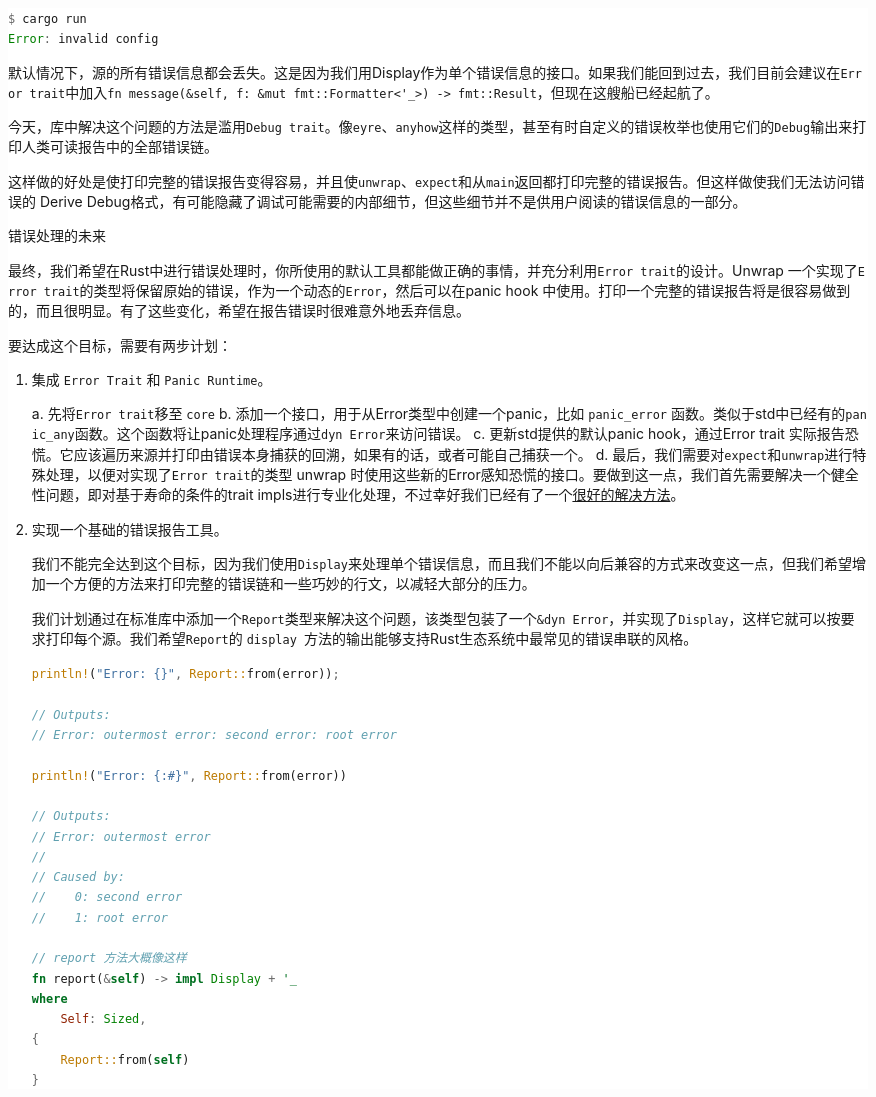```rust
$ cargo run
Error: invalid config
```

默认情况下，源的所有错误信息都会丢失。这是因为我们用Display作为单个错误信息的接口。如果我们能回到过去，我们目前会建议在`Error trait`中加入`fn message(&self, f: &mut fmt::Formatter<'_>) -> fmt::Result`，但现在这艘船已经起航了。

今天，库中解决这个问题的方法是滥用`Debug trait`。像`eyre`、`anyhow`这样的类型，甚至有时自定义的错误枚举也使用它们的`Debug`输出来打印人类可读报告中的全部错误链。

这样做的好处是使打印完整的错误报告变得容易，并且使`unwrap`、`expect`和从`main`返回都打印完整的错误报告。但这样做使我们无法访问错误的 Derive Debug格式，有可能隐藏了调试可能需要的内部细节，但这些细节并不是供用户阅读的错误信息的一部分。

错误处理的未来

最终，我们希望在Rust中进行错误处理时，你所使用的默认工具都能做正确的事情，并充分利用`Error trait`的设计。Unwrap 一个实现了`Error trait`的类型将保留原始的错误，作为一个动态的`Error`，然后可以在panic hook 中使用。打印一个完整的错误报告将是很容易做到的，而且很明显。有了这些变化，希望在报告错误时很难意外地丢弃信息。

要达成这个目标，需要有两步计划：

1. 集成 `Error Trait` 和 `Panic Runtime`。

    a. 先将`Error trait`移至 `core`
    b. 添加一个接口，用于从Error类型中创建一个panic，比如 `panic_error` 函数。类似于std中已经有的`panic_any`函数。这个函数将让panic处理程序通过`dyn Error`来访问错误。
    c. 更新std提供的默认panic hook，通过Error trait 实际报告恐慌。它应该遍历来源并打印由错误本身捕获的回溯，如果有的话，或者可能自己捕获一个。
    d. 最后，我们需要对`expect`和`unwrap`进行特殊处理，以便对实现了`Error trait`的类型 unwrap 时使用这些新的Error感知恐慌的接口。要做到这一点，我们首先需要解决一个健全性问题，即对基于寿命的条件的trait impls进行专业化处理，不过幸好我们已经有了一个[很好的解决方法](https://smallcultfollowing.com/babysteps/blog/2018/02/09/maximally-minimal-specialization-always-applicable-impls)。

2. 实现一个基础的错误报告工具。

    我们不能完全达到这个目标，因为我们使用`Display`来处理单个错误信息，而且我们不能以向后兼容的方式来改变这一点，但我们希望增加一个方便的方法来打印完整的错误链和一些巧妙的行文，以减轻大部分的压力。

    我们计划通过在标准库中添加一个`Report`类型来解决这个问题，该类型包装了一个`&dyn Error`，并实现了`Display`，这样它就可以按要求打印每个源。我们希望`Report`的 `display `方法的输出能够支持Rust生态系统中最常见的错误串联的风格。

    ```rust
    println!("Error: {}", Report::from(error));

    // Outputs:
    // Error: outermost error: second error: root error

    println!("Error: {:#}", Report::from(error))

    // Outputs:
    // Error: outermost error
    //
    // Caused by:
    //    0: second error
    //    1: root error

    // report 方法大概像这样
    fn report(&self) -> impl Display + '_
    where
        Self: Sized,
    {
        Report::from(self)
    }
    ```
